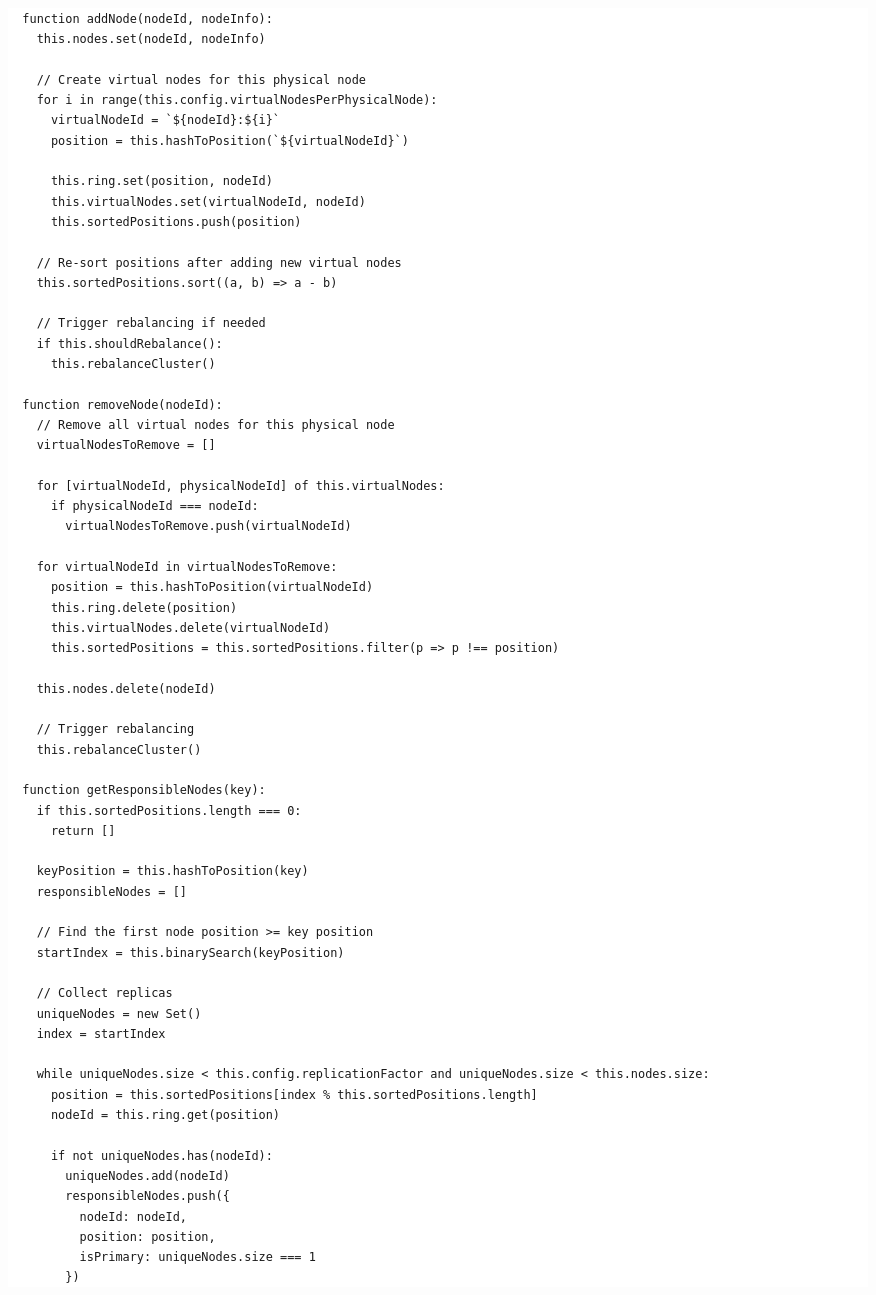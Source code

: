 ```
  function addNode(nodeId, nodeInfo):
    this.nodes.set(nodeId, nodeInfo)
    
    // Create virtual nodes for this physical node
    for i in range(this.config.virtualNodesPerPhysicalNode):
      virtualNodeId = `${nodeId}:${i}`
      position = this.hashToPosition(`${virtualNodeId}`)
      
      this.ring.set(position, nodeId)
      this.virtualNodes.set(virtualNodeId, nodeId)
      this.sortedPositions.push(position)
    
    // Re-sort positions after adding new virtual nodes
    this.sortedPositions.sort((a, b) => a - b)
    
    // Trigger rebalancing if needed
    if this.shouldRebalance():
      this.rebalanceCluster()
  
  function removeNode(nodeId):
    // Remove all virtual nodes for this physical node
    virtualNodesToRemove = []
    
    for [virtualNodeId, physicalNodeId] of this.virtualNodes:
      if physicalNodeId === nodeId:
        virtualNodesToRemove.push(virtualNodeId)
    
    for virtualNodeId in virtualNodesToRemove:
      position = this.hashToPosition(virtualNodeId)
      this.ring.delete(position)
      this.virtualNodes.delete(virtualNodeId)
      this.sortedPositions = this.sortedPositions.filter(p => p !== position)
    
    this.nodes.delete(nodeId)
    
    // Trigger rebalancing
    this.rebalanceCluster()
  
  function getResponsibleNodes(key):
    if this.sortedPositions.length === 0:
      return []
    
    keyPosition = this.hashToPosition(key)
    responsibleNodes = []
    
    // Find the first node position >= key position
    startIndex = this.binarySearch(keyPosition)
    
    // Collect replicas
    uniqueNodes = new Set()
    index = startIndex
    
    while uniqueNodes.size < this.config.replicationFactor and uniqueNodes.size < this.nodes.size:
      position = this.sortedPositions[index % this.sortedPositions.length]
      nodeId = this.ring.get(position)
      
      if not uniqueNodes.has(nodeId):
        uniqueNodes.add(nodeId)
        responsibleNodes.push({
          nodeId: nodeId,
          position: position,
          isPrimary: uniqueNodes.size === 1
        })
```
